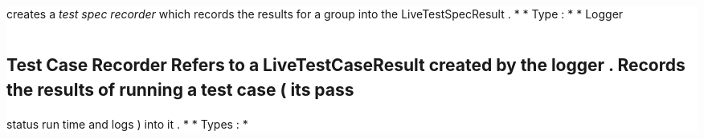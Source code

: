 creates
a
_test
spec
recorder_
which
records
the
results
for
a
group
into
the
LiveTestSpecResult
.
*
*
Type
:
*
*
Logger
#
#
#
Test
Case
Recorder
Refers
to
a
LiveTestCaseResult
created
by
the
logger
.
Records
the
results
of
running
a
test
case
(
its
pass
-
status
run
time
and
logs
)
into
it
.
*
*
Types
:
*